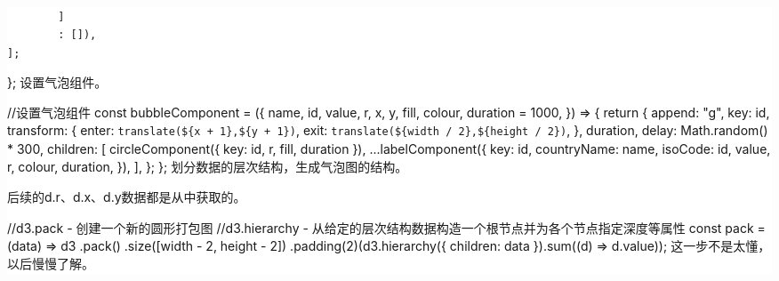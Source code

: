             ]
            : []),
    ];
};
设置气泡组件。

//设置气泡组件
const bubbleComponent = ({
    name,
    id,
    value,
    r,
    x,
    y,
    fill,
    colour,
    duration = 1000,
}) => {
    return {
        append: "g",
        key: id,
        transform: {
            enter: `translate(${x + 1},${y + 1})`,
            exit: `translate(${width / 2},${height / 2})`,
        },
        duration,
        delay: Math.random() * 300,
        children: [
            circleComponent({ key: id, r, fill, duration }),
            ...labelComponent({
                key: id,
                countryName: name,
                isoCode: id,
                value,
                r,
                colour,
                duration,
            }),
        ],
    };
};
划分数据的层次结构，生成气泡图的结构。

后续的d.r、d.x、d.y数据都是从中获取的。

//d3.pack - 创建一个新的圆形打包图
//d3.hierarchy - 从给定的层次结构数据构造一个根节点并为各个节点指定深度等属性
const pack = (data) =>
    d3
        .pack()
        .size([width - 2, height - 2])
        .padding(2)(d3.hierarchy({ children: data }).sum((d) => d.value));
这一步不是太懂，以后慢慢了解。
